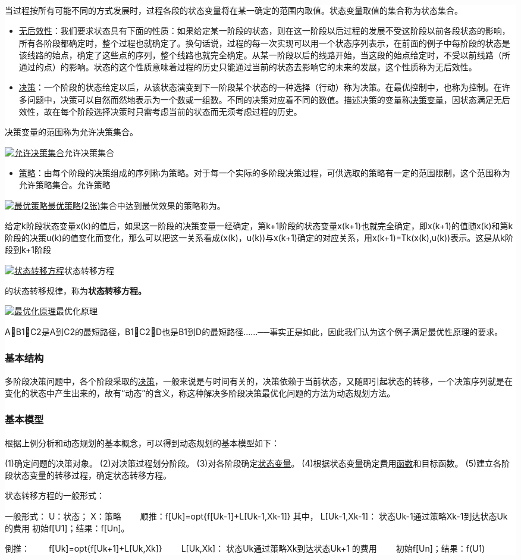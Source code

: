 当过程按所有可能不同的方式发展时，过程各段的状态变量将在某一确定的范围内取值。状态变量取值的集合称为状态集合。

* [无后效性](https://baike.baidu.com/item/无后效性)：我们要求状态具有下面的性质：如果给定某一阶段的状态，则在这一阶段以后过程的发展不受这阶段以前各段状态的影响，所有各阶段都确定时，整个过程也就确定了。换句话说，过程的每一次实现可以用一个状态序列表示，在前面的例子中每阶段的状态是该线路的始点，确定了这些点的序列，整个线路也就完全确定。从某一阶段以后的线路开始，当这段的始点给定时，不受以前线路（所通过的点）的影响。状态的这个性质意味着过程的历史只能通过当前的状态去影响它的未来的发展，这个性质称为无后效性。

* [决策](https://baike.baidu.com/item/决策)：一个阶段的状态给定以后，从该状态演变到下一阶段某个状态的一种选择（行动）称为决策。在最优控制中，也称为控制。在许多问题中，决策可以自然而然地表示为一个数或一组数。不同的决策对应着不同的数值。描述决策的变量称[决策变量](https://baike.baidu.com/item/决策变量)，因状态满足无后效性，故在每个阶段选择决策时只需考虑当前的状态而无须考虑过程的历史。

决策变量的范围称为允许决策集合。

[![允许决策集合](https://gss0.bdstatic.com/94o3dSag_xI4khGkpoWK1HF6hhy/baike/s%3D220/sign=eb838bb2a61ea8d38e227306a70b30cf/0824ab18972bd407ed83eff47b899e510fb30976.jpg)](https://baike.baidu.com/pic/动态规划/529408/0/aa251d4fa089fe0fafc3ab90?fr=lemma&ct=single)允许决策集合

* [策略](https://baike.baidu.com/item/策略)：由每个阶段的决策组成的序列称为策略。对于每一个实际的多阶段决策过程，可供选取的策略有一定的范围限制，这个范围称为允许策略集合。允许策略

[![最优策略](https://gss2.bdstatic.com/-fo3dSag_xI4khGkpoWK1HF6hhy/baike/s%3D250/sign=6431dfb1d43f8794d7ff4f2be21a0ead/eac4b74543a982263988172e8a82b9014a90eb6a.jpg)最优策略(2张)](https://baike.baidu.com/pic/动态规划/529408/16527573/b25d990157ff8eef277fb58b?fr=lemma&ct=cover)集合中达到最优效果的策略称为。

给定k阶段状态变量x(k)的值后，如果这一阶段的决策变量一经确定，第k+1阶段的状态变量x(k+1)也就完全确定，即x(k+1)的值随x(k)和第k阶段的决策u(k)的值变化而变化，那么可以把这一关系看成(x(k)，u(k))与x(k+1)确定的对应关系，用x(k+1)=Tk(x(k),u(k))表示。这是从k阶段到k+1阶段

[![状态转移方程](https://gss0.bdstatic.com/94o3dSag_xI4khGkpoWK1HF6hhy/baike/s%3D250/sign=bd35cf651038534388cf8024a313b01f/9c16fdfaaf51f3de3c90856d94eef01f3a29799c.jpg)](https://baike.baidu.com/pic/动态规划/529408/0/9319cf093bc195bbd1581bfd?fr=lemma&ct=single)状态转移方程

的状态转移规律，称为**状态转移方程。**

[![最优化原理](https://gss2.bdstatic.com/-fo3dSag_xI4khGkpoWK1HF6hhy/baike/s%3D220/sign=646ddfb1d43f8794d7ff4f2ce21b0ead/eac4b74543a9822639d4172e8a82b9014a90eba6.jpg)](https://baike.baidu.com/pic/动态规划/529408/0/b25d990157a38eef277fb5c7?fr=lemma&ct=single)最优化原理

AB1C2是A到C2的最短路径，B1C2D也是B1到D的最短路径……──事实正是如此，因此我们认为这个例子满足最优性原理的要求。



### 基本结构

多阶段决策问题中，各个阶段采取的[决策](https://baike.baidu.com/item/决策)，一般来说是与时间有关的，决策依赖于当前状态，又随即引起状态的转移，一个决策序列就是在变化的状态中产生出来的，故有“动态”的含义，称这种解决多阶段决策最优化问题的方法为动态规划方法。



### 基本模型

根据上例分析和动态规划的基本概念，可以得到动态规划的基本模型如下：

(1)确定问题的决策对象。 (2)对决策过程划分阶段。 (3)对各阶段确定[状态变量](https://baike.baidu.com/item/状态变量)。 (4)根据状态变量确定费用[函数](https://baike.baidu.com/item/函数)和目标函数。 (5)建立各阶段状态变量的转移过程，确定状态转移方程。

状态转移方程的一般形式：

一般形式： U：状态； X：策略
　　顺推：f[Uk]=opt{f[Uk-1]+L[Uk-1,Xk-1]} 其中， L[Uk-1,Xk-1]： 状态Uk-1通过策略Xk-1到达状态Uk 的费用 初始f[U1]；结果：f[Un]。

倒推：
　　f[Uk]=opt{f[Uk+1]+L[Uk,Xk]}
　　L[Uk,Xk]： 状态Uk通过策略Xk到达状态Uk+1 的费用
　　初始f[Un]；结果：f(U1)
